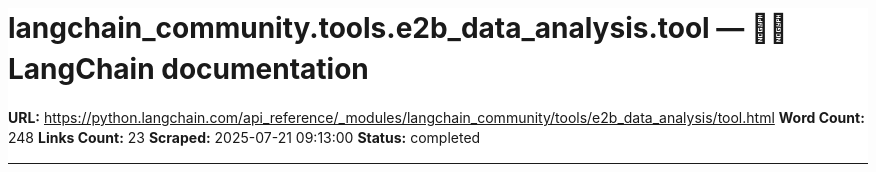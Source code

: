 # langchain_community.tools.e2b_data_analysis.tool — 🦜🔗 LangChain  documentation

**URL:** https://python.langchain.com/api_reference/_modules/langchain_community/tools/e2b_data_analysis/tool.html
**Word Count:** 248
**Links Count:** 23
**Scraped:** 2025-07-21 09:13:00
**Status:** completed

---
